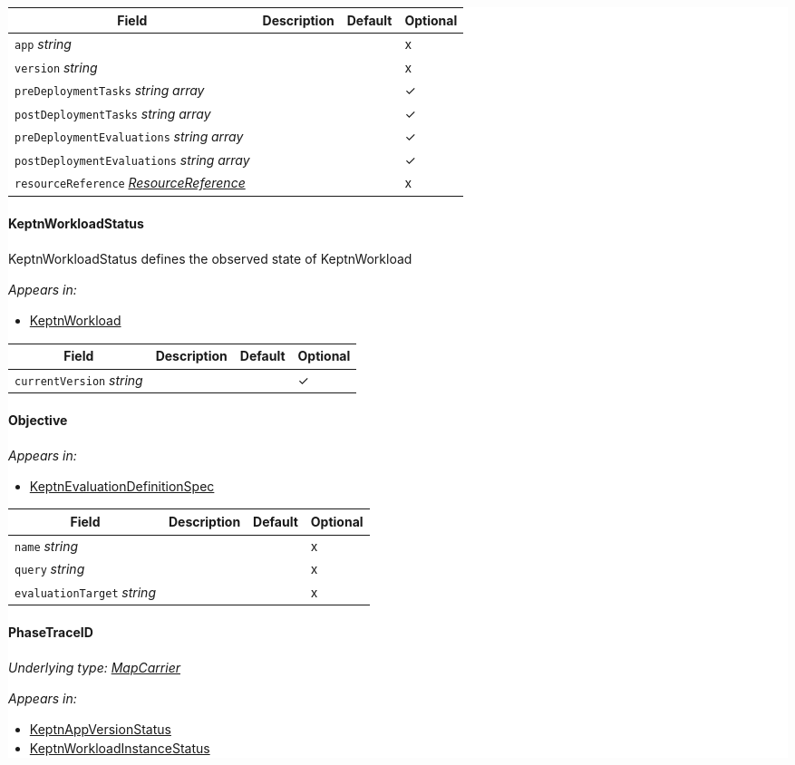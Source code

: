 | Field | Description | Default | Optional |
| --- | --- | --- | --- |
| `app` _string_ |  || x |
| `version` _string_ |  || x |
| `preDeploymentTasks` _string array_ |  || ✓ |
| `postDeploymentTasks` _string array_ |  || ✓ |
| `preDeploymentEvaluations` _string array_ |  || ✓ |
| `postDeploymentEvaluations` _string array_ |  || ✓ |
| `resourceReference` _[ResourceReference](#resourcereference)_ |  || x |


#### KeptnWorkloadStatus



KeptnWorkloadStatus defines the observed state of KeptnWorkload

_Appears in:_
- [KeptnWorkload](#keptnworkload)

| Field | Description | Default | Optional |
| --- | --- | --- | --- |
| `currentVersion` _string_ |  || ✓ |


#### Objective





_Appears in:_
- [KeptnEvaluationDefinitionSpec](#keptnevaluationdefinitionspec)

| Field | Description | Default | Optional |
| --- | --- | --- | --- |
| `name` _string_ |  || x |
| `query` _string_ |  || x |
| `evaluationTarget` _string_ |  || x |


#### PhaseTraceID

_Underlying type:_ _[MapCarrier](https://pkg.go.dev/go.opentelemetry.io/otel/propagation#MapCarrier)_



_Appears in:_
- [KeptnAppVersionStatus](#keptnappversionstatus)
- [KeptnWorkloadInstanceStatus](#keptnworkloadinstancestatus)
